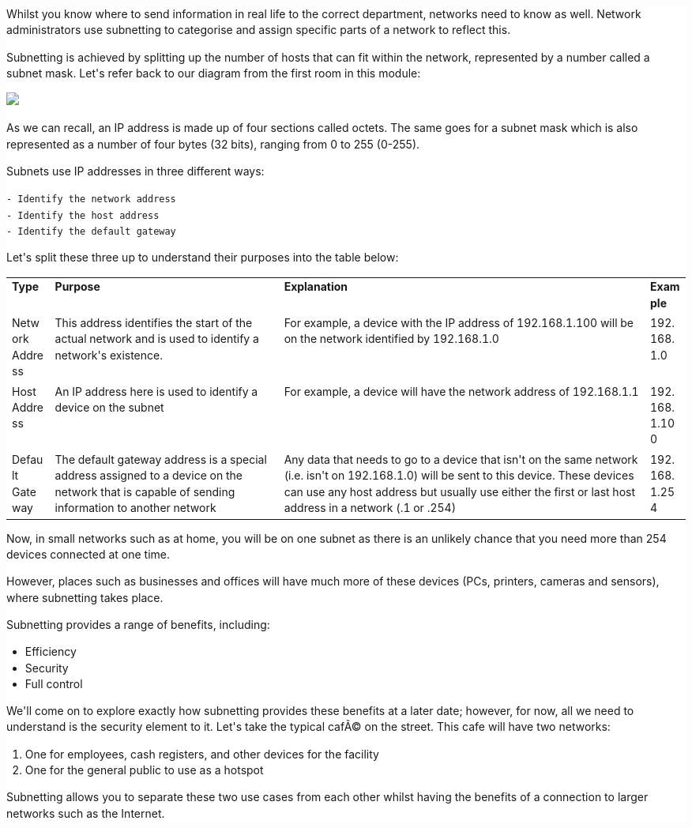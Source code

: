 Whilst you know where to send information in real life to the correct department, networks need to know as well. Network administrators use subnetting to categorise and assign specific parts of a network to reflect this.

Subnetting is achieved by splitting up the number of hosts that can fit within the network, represented by a number called a subnet mask. Let's refer back to our diagram from the first room in this module:

![](https://tryhackme-images.s3.amazonaws.com/user-uploads/5de96d9ca744773ea7ef8c00/room-content/3e3b2a9eeaf249ce0a7f4dbb46f0bd14.png)  

As we can recall, an IP address is made up of four sections called octets. The same goes for a subnet mask which is also represented as a number of four bytes (32 bits), ranging from 0 to 255 (0-255).

Subnets use IP addresses in three different ways:

```ad-summary
- Identify the network address
- Identify the host address
- Identify the default gateway
```

Let's split these three up to understand their purposes into the table below:

|   |   |   |   |
|---|---|---|---|
|**Type**|**Purpose**|**Explanation**|**Example**|
|Network Address|This address identifies the start of the actual network and is used to identify a network's existence.|For example, a device with the IP address of 192.168.1.100 will be on the network identified by 192.168.1.0|192.168.1.0|
|Host Address|An IP address here is used to identify a device on the subnet|For example, a device will have the network address of 192.168.1.1|192.168.1.100|
|Default Gateway|The default gateway address is a special address assigned to a device on the network that is capable of sending information to another network|Any data that needs to go to a device that isn't on the same network (i.e. isn't on 192.168.1.0) will be sent to this device. These devices can use any host address but usually use either the first or last host address in a network (.1 or .254)|192.168.1.254|

  
Now, in small networks such as at home, you will be on one subnet as there is an unlikely chance that you need more than 254 devices connected at one time.

However, places such as businesses and offices will have much more of these devices (PCs, printers, cameras and sensors), where subnetting takes place.

Subnetting provides a range of benefits, including:

- Efficiency
- Security
- Full control

We'll come on to explore exactly how subnetting provides these benefits at a later date; however, for now, all we need to understand is the security element to it. Let's take the typical cafÃ© on the street. This cafe will have two networks:

1. One for employees, cash registers, and other devices for the facility
2. One for the general public to use as a hotspot

Subnetting allows you to separate these two use cases from each other whilst having the benefits of a connection to larger networks such as the Internet.
